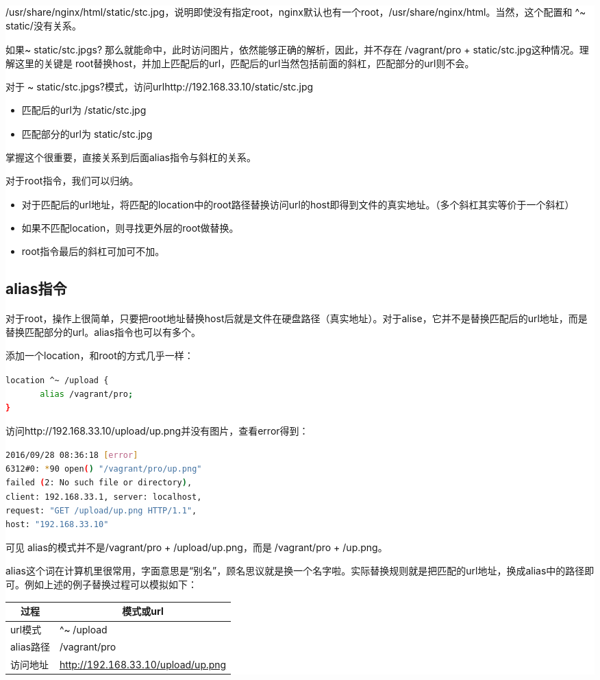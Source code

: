 /usr/share/nginx/html/static/stc.jpg，说明即使没有指定root，nginx默认也有一个root，/usr/share/nginx/html。当然，这个配置和 ^~ static/没有关系。

如果~ static/stc.jpgs? 那么就能命中，此时访问图片，依然能够正确的解析，因此，并不存在 /vagrant/pro + static/stc.jpg这种情况。理解这里的关键是 root替换host，并加上匹配后的url，匹配后的url当然包括前面的斜杠，匹配部分的url则不会。

对于 ~ static/stc.jpgs?模式，访问urlhttp://192.168.33.10/static/stc.jpg

* 匹配后的url为 /static/stc.jpg

* 匹配部分的url为  static/stc.jpg


掌握这个很重要，直接关系到后面alias指令与斜杠的关系。

对于root指令，我们可以归纳。

* 对于匹配后的url地址，将匹配的location中的root路径替换访问url的host即得到文件的真实地址。（多个斜杠其实等价于一个斜杠）

* 如果不匹配location，则寻找更外层的root做替换。

* root指令最后的斜杠可加可不加。

## alias指令

对于root，操作上很简单，只要把root地址替换host后就是文件在硬盘路径（真实地址）。对于alise，它并不是替换匹配后的url地址，而是替换匹配部分的url。alias指令也可以有多个。

添加一个location，和root的方式几乎一样：
``` bash
location ^~ /upload {
       alias /vagrant/pro;
}
```

访问http://192.168.33.10/upload/up.png并没有图片，查看error得到：
``` bash
2016/09/28 08:36:18 [error] 
6312#0: *90 open() "/vagrant/pro/up.png" 
failed (2: No such file or directory), 
client: 192.168.33.1, server: localhost,
request: "GET /upload/up.png HTTP/1.1",
host: "192.168.33.10"

```

可见 alias的模式并不是/vagrant/pro + /upload/up.png，而是 /vagrant/pro + /up.png。

alias这个词在计算机里很常用，字面意思是“别名”，顾名思议就是换一个名字啦。实际替换规则就是把匹配的url地址，换成alias中的路径即可。例如上述的例子替换过程可以模拟如下：
<table>
<thead>
<tr>
<th>过程</th>
<th>模式或url</th>
</tr>
</thead>
<tbody>
<tr>
<td>url模式</td>
<td>^~ /upload</td>
</tr>
<tr>
<td>alias路径</td>
<td>/vagrant/pro</td>
</tr>
<tr>
<td>访问地址</td>
<td><a href="https://link.jianshu.com?t=http://192.168.33.10/upload/up.png" target="_blank" rel="nofollow">http://192.168.33.10/upload/up.png</a></td>
</tr>
<tr>